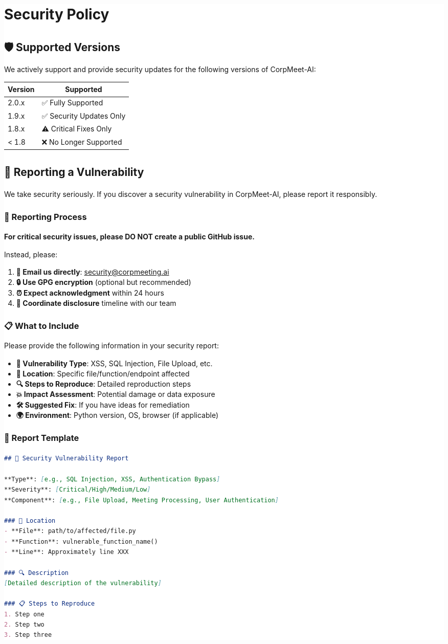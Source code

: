# Security Policy

## 🛡️ Supported Versions

We actively support and provide security updates for the following versions of CorpMeet-AI:

| Version | Supported          |
| ------- | ------------------ |
| 2.0.x   | ✅ Fully Supported |
| 1.9.x   | ✅ Security Updates Only |
| 1.8.x   | ⚠️ Critical Fixes Only |
| < 1.8   | ❌ No Longer Supported |

## 🚨 Reporting a Vulnerability

We take security seriously. If you discover a security vulnerability in CorpMeet-AI, please report it responsibly.

### 📧 Reporting Process

**For critical security issues, please DO NOT create a public GitHub issue.**

Instead, please:

1. **📧 Email us directly**: [security@corpmeeting.ai](mailto:security@corpmeeting.ai)
2. **🔒 Use GPG encryption** (optional but recommended)
3. **⏰ Expect acknowledgment** within 24 hours
4. **🤝 Coordinate disclosure** timeline with our team

### 📋 What to Include

Please provide the following information in your security report:

- **🎯 Vulnerability Type**: XSS, SQL Injection, File Upload, etc.
- **📍 Location**: Specific file/function/endpoint affected
- **🔍 Steps to Reproduce**: Detailed reproduction steps
- **💥 Impact Assessment**: Potential damage or data exposure
- **🛠️ Suggested Fix**: If you have ideas for remediation
- **🌍 Environment**: Python version, OS, browser (if applicable)

### 📝 Report Template

```markdown
## 🚨 Security Vulnerability Report

**Type**: [e.g., SQL Injection, XSS, Authentication Bypass]
**Severity**: [Critical/High/Medium/Low]
**Component**: [e.g., File Upload, Meeting Processing, User Authentication]

### 📍 Location
- **File**: path/to/affected/file.py
- **Function**: vulnerable_function_name()
- **Line**: Approximately line XXX

### 🔍 Description
[Detailed description of the vulnerability]

### 📋 Steps to Reproduce
1. Step one
2. Step two
3. Step three
```